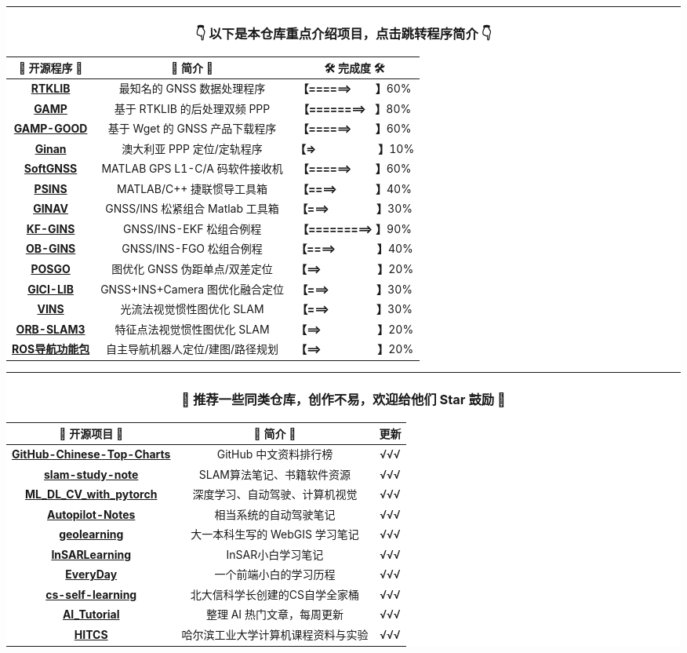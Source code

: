 </div>


---

<div align="center">
    <a name="Code"></a>
	<h3>👇&nbsp;以下是本仓库重点介绍项目，点击跳转程序简介&nbsp;👇</h3>
</div>
<div align="center">


|             🌟&nbsp;开源程序&nbsp;🌟              |        🧾&nbsp;简介&nbsp;🧾        |                          🛠 完成度 🛠                          |
| :---------------------------------------------: | :------------------------------: | :----------------------------------------------------------: |
|        <a href="#RTKLIB">**RTKLIB**</a>         |    最知名的 GNSS 数据处理程序    | <Strong>【\=\=\=\=\=\=\>&nbsp;&nbsp;&nbsp;&nbsp;&nbsp;&nbsp;&nbsp;&nbsp;】</Strong>60% |
|          <a href="#GAMP">**GAMP**</a>           |   基于 RTKLIB 的后处理双频 PPP   | <Strong>【\=\=\=\=\=\=\=\=>&nbsp;&nbsp;&nbsp;】</Strong>80%  |
|     <a href="#GMAP-GOOD">**GAMP-GOOD**</a>      |  基于 Wget 的 GNSS 产品下载程序  | <Strong>【\=\=\=\=\=\=\>&nbsp;&nbsp;&nbsp;&nbsp;&nbsp;&nbsp;&nbsp;&nbsp;】</Strong>60% |
|         <a href="#Ginan">**Ginan**</a>          |    澳大利亚 PPP 定位/定轨程序    | <Strong>【\=> &nbsp;&nbsp;&nbsp;&nbsp;&nbsp;&nbsp;&nbsp;&nbsp;&nbsp;&nbsp;&nbsp;&nbsp;&nbsp;&nbsp;&nbsp;&nbsp;&nbsp;&nbsp;&nbsp;                  】</Strong>10% |
|      <a href="#SoftGNSS">**SoftGNSS**</a>       |  MATLAB GPS L1-C/A 码软件接收机  | <Strong>【\=\=\=\=\=\=\>&nbsp;&nbsp;&nbsp;&nbsp;&nbsp;&nbsp;&nbsp;&nbsp;】</Strong>60% |
|         <a href="#PSINS">**PSINS**</a>          |    MATLAB/C++ 捷联惯导工具箱     | <Strong>【\=\=\=\=\>&nbsp;&nbsp;&nbsp;&nbsp;&nbsp;&nbsp;&nbsp;&nbsp;&nbsp;&nbsp;&nbsp;&nbsp;             】</Strong>40% |
|         <a href="#GINAV">**GINAV**</a>          | GNSS/INS 松紧组合 Matlab 工具箱  | <Strong>【\=\=\=\> &nbsp;&nbsp;&nbsp;&nbsp;&nbsp;&nbsp;&nbsp;&nbsp;&nbsp;&nbsp;&nbsp;&nbsp;&nbsp;&nbsp;              】</Strong>30% |
|       <a href="#KF-GINS">**KF-GINS**</a>        |     GNSS/INS-EKF 松组合例程      |        <Strong>【\=\=\=\=\=\=\=\=\=>  】</Strong>90%         |
|       <a href="#OB-GINS">**OB-GINS**</a>        |     GNSS/INS-FGO 松组合例程      | <Strong>【\=\=\=\=\>&nbsp;&nbsp;&nbsp;&nbsp;&nbsp;&nbsp;&nbsp;&nbsp;&nbsp;&nbsp;&nbsp;&nbsp;&nbsp;             】</Strong>40% |
|         <a href="#POSGO">**POSGO**</a>          |  图优化 GNSS 伪距单点/双差定位   | <Strong>【\=\=\>&nbsp;&nbsp;&nbsp;&nbsp;&nbsp;&nbsp;&nbsp;&nbsp;&nbsp;&nbsp;&nbsp;&nbsp;&nbsp;&nbsp;&nbsp;&nbsp;&nbsp;&nbsp;                 】</Strong>20% |
|      <a href="#GICI-LIB">**GICI-LIB**</a>       |  GNSS+INS+Camera 图优化融合定位  | <Strong>【\=\=\=\> &nbsp;&nbsp;&nbsp;&nbsp;&nbsp;&nbsp;&nbsp;&nbsp;&nbsp;&nbsp;&nbsp;&nbsp;&nbsp;&nbsp;              】</Strong>30% |
|          <a href="#VINS">**VINS**</a>           |    光流法视觉惯性图优化 SLAM     | <Strong>【\=\=\=\> &nbsp;&nbsp;&nbsp;&nbsp;&nbsp;&nbsp;&nbsp;&nbsp;&nbsp;&nbsp;&nbsp;&nbsp;&nbsp;&nbsp;              】</Strong>30% |
|     <a href="#ORB-SLAM3">**ORB-SLAM3**</a>      |   特征点法视觉惯性图优化 SLAM    | <Strong>【\=\=\>&nbsp;&nbsp;&nbsp;&nbsp;&nbsp;&nbsp;&nbsp;&nbsp;&nbsp;&nbsp;&nbsp;&nbsp;&nbsp;&nbsp;&nbsp;&nbsp;&nbsp;&nbsp;                 】</Strong>20% |
| <a href="#ROS-Navigation">**ROS导航功能包**</a> | 自主导航机器人定位/建图/路径规划 | <Strong>【\=\=\>&nbsp;&nbsp;&nbsp;&nbsp;&nbsp;&nbsp;&nbsp;&nbsp;&nbsp;&nbsp;&nbsp;&nbsp;&nbsp;&nbsp;&nbsp;&nbsp;&nbsp;&nbsp;                 】</Strong>20% |

</div>

---

<div align="center">
    <a name="Recommend-Repositories"></a>
	<h3>🤺&nbsp;推荐一些同类仓库，创作不易，欢迎给他们 Star 鼓励&nbsp;🤺</h3>



|                    🌟&nbsp;开源项目&nbsp;🌟                    |                      🧾&nbsp;简介&nbsp;🧾                      | 更新 |
| :----------------------------------------------------------: | :----------------------------------------------------------: | :--: |
| **[GitHub-Chinese-Top-Charts](https://github.com/GrowingGit/GitHub-Chinese-Top-Charts)** |                    GitHub 中文资料排行榜                     | √√√  |
| **[slam-study-note](https://github.com/hanlin-cheng/slam-study-note)** |                  SLAM算法笔记、书籍软件资源                  | √√√  |
| **[ML_DL_CV_with_pytorch](https://github.com/Michael-Jetson/ML_DL_CV_with_pytorch)** |                深度学习、自动驾驶、计算机视觉                | √√√  |
| **[Autopilot-Notes](https://github.com/gotonote/Autopilot-Notes)** |                    相当系统的自动驾驶笔记                    | √√√  |
| **[geolearning](https://github.com/wumingaizhou/geolearning)** |                大一本科生写的 WebGIS 学习笔记                | √√√  |
| **[InSARLearning](https://github.com/cyloveyou/InSARLearning)** |                      InSAR小白学习笔记                       | √√√  |
|  **[EveryDay](https://github.com/WindrunnerMax/EveryDay)**   |                    一个前端小白的学习历程                    | √√√  |
| **[cs-self-learning](https://github.com/PKUFlyingPig/cs-self-learning)** |                北大信科学长创建的CS自学全家桶                | √√√  |
|   **[AI_Tutorial](https://github.com/cbamls/AI_Tutorial)**   |                  整理 AI 热门文章，每周更新                  | √√√  |
|     **[HITCS](https://github.com/HITLittleZheng/HITCS)**     |              哈尔滨工业大学计算机课程资料与实验              | √√√  |